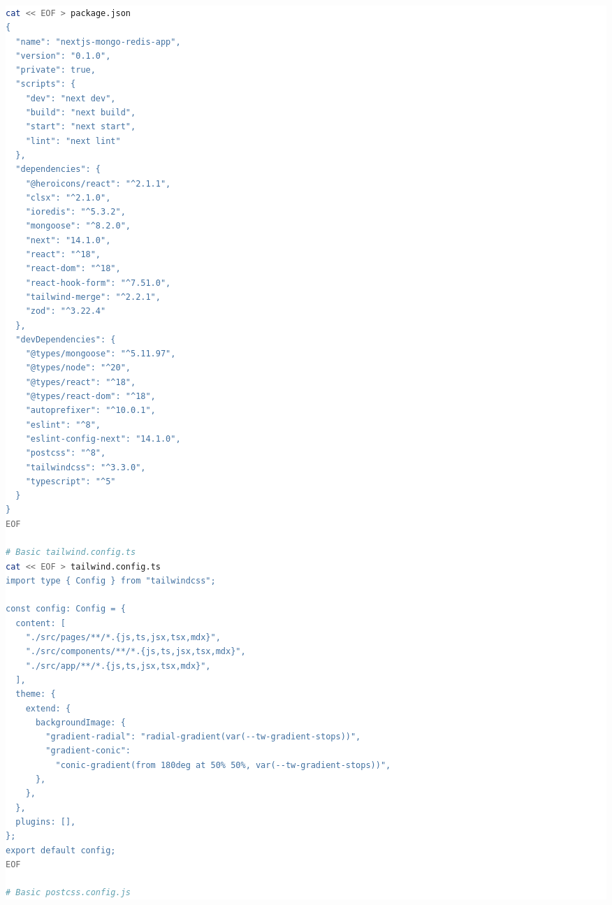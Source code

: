 ```bash
cat << EOF > package.json
{
  "name": "nextjs-mongo-redis-app",
  "version": "0.1.0",
  "private": true,
  "scripts": {
    "dev": "next dev",
    "build": "next build",
    "start": "next start",
    "lint": "next lint"
  },
  "dependencies": {
    "@heroicons/react": "^2.1.1",
    "clsx": "^2.1.0",
    "ioredis": "^5.3.2",
    "mongoose": "^8.2.0",
    "next": "14.1.0",
    "react": "^18",
    "react-dom": "^18",
    "react-hook-form": "^7.51.0",
    "tailwind-merge": "^2.2.1",
    "zod": "^3.22.4"
  },
  "devDependencies": {
    "@types/mongoose": "^5.11.97",
    "@types/node": "^20",
    "@types/react": "^18",
    "@types/react-dom": "^18",
    "autoprefixer": "^10.0.1",
    "eslint": "^8",
    "eslint-config-next": "14.1.0",
    "postcss": "^8",
    "tailwindcss": "^3.3.0",
    "typescript": "^5"
  }
}
EOF

# Basic tailwind.config.ts
cat << EOF > tailwind.config.ts
import type { Config } from "tailwindcss";

const config: Config = {
  content: [
    "./src/pages/**/*.{js,ts,jsx,tsx,mdx}",
    "./src/components/**/*.{js,ts,jsx,tsx,mdx}",
    "./src/app/**/*.{js,ts,jsx,tsx,mdx}",
  ],
  theme: {
    extend: {
      backgroundImage: {
        "gradient-radial": "radial-gradient(var(--tw-gradient-stops))",
        "gradient-conic":
          "conic-gradient(from 180deg at 50% 50%, var(--tw-gradient-stops))",
      },
    },
  },
  plugins: [],
};
export default config;
EOF

# Basic postcss.config.js
```